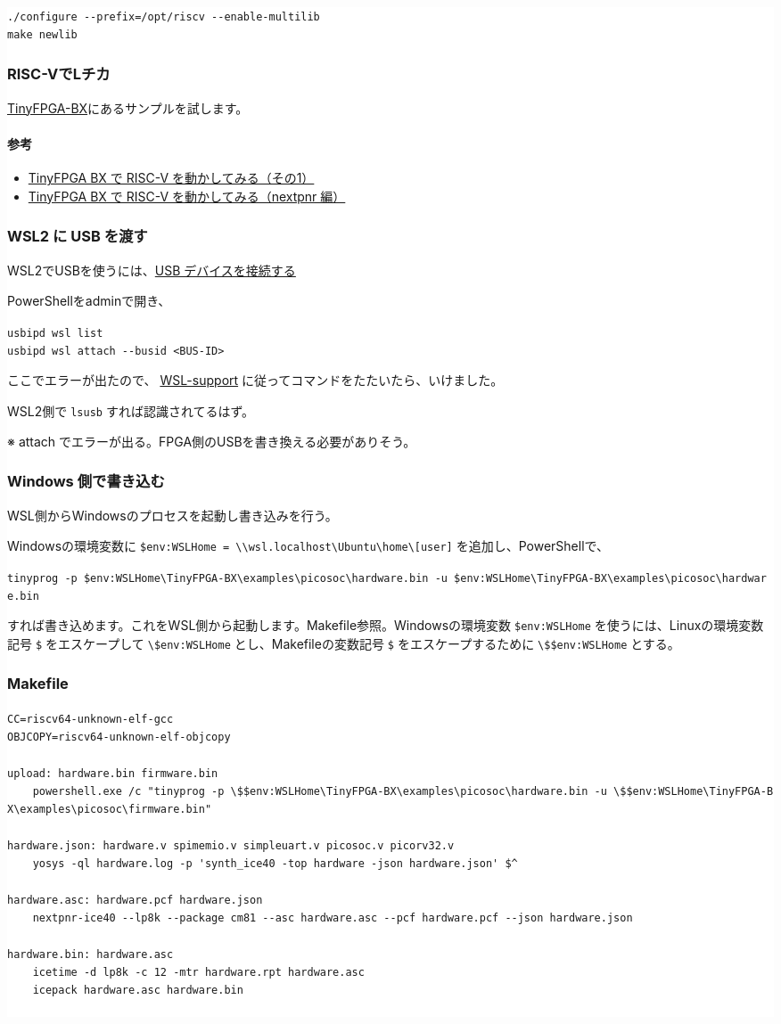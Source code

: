 ```
./configure --prefix=/opt/riscv --enable-multilib
make newlib
```

### RISC-VでLチカ

[TinyFPGA-BX](https://github.com/tinyfpga/TinyFPGA-BX)にあるサンプルを試します。

#### 参考

- [TinyFPGA BX で RISC-V を動かしてみる（その1）](https://flogics.com/wp/ja/2019/12/running-risc-v-on-tinyfpga-bx/)
- [TinyFPGA BX で RISC-V を動かしてみる（nextpnr 編）](https://flogics.com/wp/ja/2019/12/running-risc-v-on-tinyfpga-bx-part2/)

### WSL2 に USB を渡す

WSL2でUSBを使うには、[USB デバイスを接続する](https://learn.microsoft.com/ja-jp/windows/wsl/connect-usb)

PowerShellをadminで開き、

```
usbipd wsl list
usbipd wsl attach --busid <BUS-ID>
```

ここでエラーが出たので、
[WSL-support](https://github.com/dorssel/usbipd-win/wiki/WSL-support)
に従ってコマンドをたたいたら、いけました。

WSL2側で `lsusb` すれば認識されてるはず。

※ attach でエラーが出る。FPGA側のUSBを書き換える必要がありそう。

### Windows 側で書き込む

WSL側からWindowsのプロセスを起動し書き込みを行う。

Windowsの環境変数に `$env:WSLHome = \\wsl.localhost\Ubuntu\home\[user]` を追加し、PowerShellで、

```
tinyprog -p $env:WSLHome\TinyFPGA-BX\examples\picosoc\hardware.bin -u $env:WSLHome\TinyFPGA-BX\examples\picosoc\hardware.bin
```

すれば書き込めます。これをWSL側から起動します。Makefile参照。Windowsの環境変数 `$env:WSLHome` を使うには、Linuxの環境変数記号 `$` をエスケープして `\$env:WSLHome` とし、Makefileの変数記号 `$` をエスケープするために `\$$env:WSLHome` とする。

### Makefile

```
CC=riscv64-unknown-elf-gcc
OBJCOPY=riscv64-unknown-elf-objcopy

upload: hardware.bin firmware.bin
	powershell.exe /c "tinyprog -p \$$env:WSLHome\TinyFPGA-BX\examples\picosoc\hardware.bin -u \$$env:WSLHome\TinyFPGA-BX\examples\picosoc\firmware.bin"

hardware.json: hardware.v spimemio.v simpleuart.v picosoc.v picorv32.v
	yosys -ql hardware.log -p 'synth_ice40 -top hardware -json hardware.json' $^

hardware.asc: hardware.pcf hardware.json
	nextpnr-ice40 --lp8k --package cm81 --asc hardware.asc --pcf hardware.pcf --json hardware.json

hardware.bin: hardware.asc
	icetime -d lp8k -c 12 -mtr hardware.rpt hardware.asc
	icepack hardware.asc hardware.bin


```